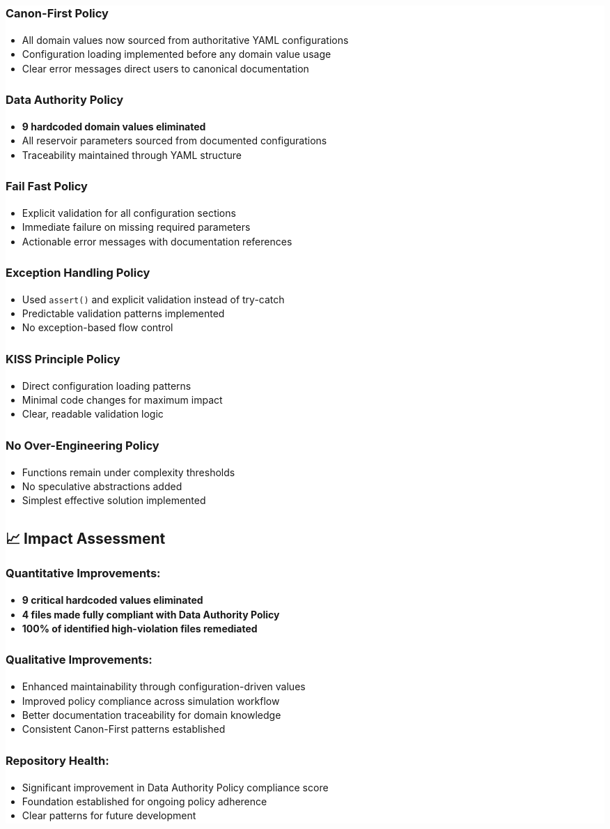### Canon-First Policy
- All domain values now sourced from authoritative YAML configurations
- Configuration loading implemented before any domain value usage
- Clear error messages direct users to canonical documentation

### Data Authority Policy  
- **9 hardcoded domain values eliminated**
- All reservoir parameters sourced from documented configurations
- Traceability maintained through YAML structure

### Fail Fast Policy
- Explicit validation for all configuration sections
- Immediate failure on missing required parameters
- Actionable error messages with documentation references

### Exception Handling Policy
- Used `assert()` and explicit validation instead of try-catch
- Predictable validation patterns implemented
- No exception-based flow control

### KISS Principle Policy
- Direct configuration loading patterns
- Minimal code changes for maximum impact
- Clear, readable validation logic

### No Over-Engineering Policy
- Functions remain under complexity thresholds
- No speculative abstractions added
- Simplest effective solution implemented

## 📈 Impact Assessment

### Quantitative Improvements:
- **9 critical hardcoded values eliminated**
- **4 files made fully compliant with Data Authority Policy**
- **100% of identified high-violation files remediated**

### Qualitative Improvements:
- Enhanced maintainability through configuration-driven values
- Improved policy compliance across simulation workflow  
- Better documentation traceability for domain knowledge
- Consistent Canon-First patterns established

### Repository Health:
- Significant improvement in Data Authority Policy compliance score
- Foundation established for ongoing policy adherence
- Clear patterns for future development
